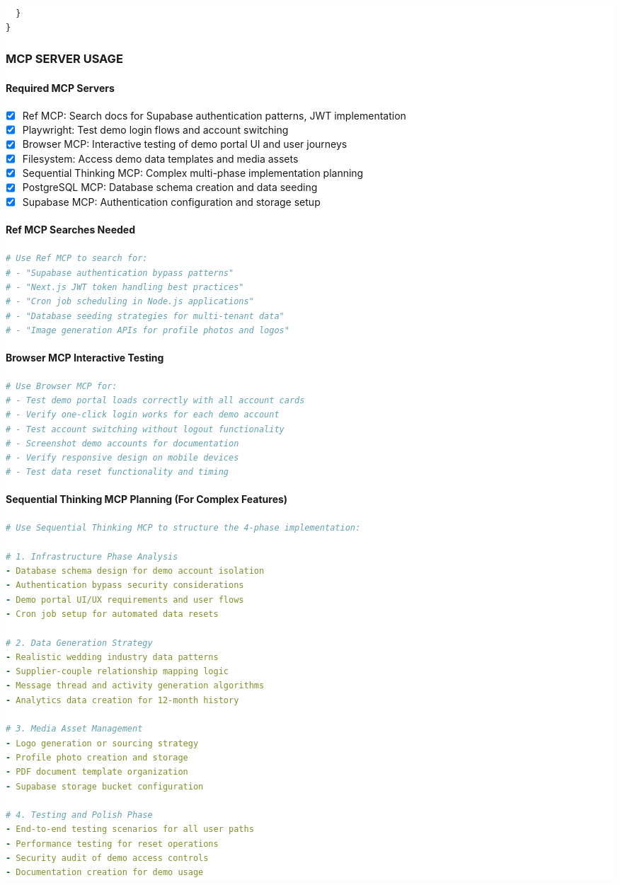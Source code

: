```typescript
  }
}
```

### MCP SERVER USAGE

#### Required MCP Servers
- [x] Ref MCP: Search docs for Supabase authentication patterns, JWT implementation
- [x] Playwright: Test demo login flows and account switching
- [x] Browser MCP: Interactive testing of demo portal UI and user journeys  
- [x] Filesystem: Access demo data templates and media assets
- [x] Sequential Thinking MCP: Complex multi-phase implementation planning
- [x] PostgreSQL MCP: Database schema creation and data seeding
- [x] Supabase MCP: Authentication configuration and storage setup

#### Ref MCP Searches Needed
```bash
# Use Ref MCP to search for:
# - "Supabase authentication bypass patterns"
# - "Next.js JWT token handling best practices"
# - "Cron job scheduling in Node.js applications"
# - "Database seeding strategies for multi-tenant data"
# - "Image generation APIs for profile photos and logos"
```

#### Browser MCP Interactive Testing
```bash
# Use Browser MCP for:
# - Test demo portal loads correctly with all account cards
# - Verify one-click login works for each demo account
# - Test account switching without logout functionality
# - Screenshot demo accounts for documentation
# - Verify responsive design on mobile devices
# - Test data reset functionality and timing
```

#### Sequential Thinking MCP Planning (For Complex Features)
```yaml
# Use Sequential Thinking MCP to structure the 4-phase implementation:

# 1. Infrastructure Phase Analysis
- Database schema design for demo account isolation
- Authentication bypass security considerations  
- Demo portal UI/UX requirements and user flows
- Cron job setup for automated data resets

# 2. Data Generation Strategy
- Realistic wedding industry data patterns
- Supplier-couple relationship mapping logic
- Message thread and activity generation algorithms
- Analytics data creation for 12-month history

# 3. Media Asset Management
- Logo generation or sourcing strategy
- Profile photo creation and storage
- PDF document template organization
- Supabase storage bucket configuration

# 4. Testing and Polish Phase
- End-to-end testing scenarios for all user paths
- Performance testing for reset operations
- Security audit of demo access controls
- Documentation creation for demo usage
```